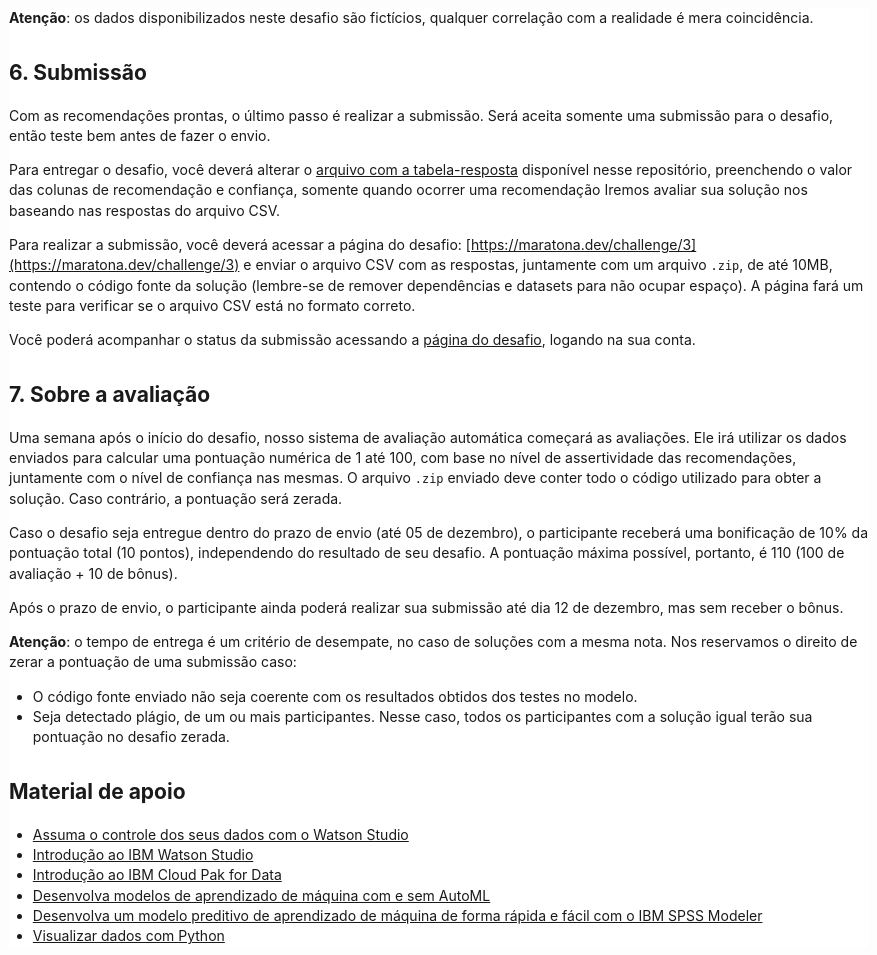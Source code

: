 **Atenção**: os dados disponibilizados neste desafio são fictícios, qualquer correlação com a realidade é mera coincidência.

## 6. Submissão

Com as recomendações prontas, o último passo é realizar a submissão. Será aceita somente uma submissão para o desafio, então teste bem antes de fazer o envio.

Para entregar o desafio, você deverá alterar o [arquivo com a tabela-resposta](../../assets/data/ANSWERS.csv) disponível nesse repositório, preenchendo o valor das colunas de recomendação e confiança, somente quando ocorrer uma recomendação Iremos avaliar sua solução nos baseando nas respostas do arquivo CSV.

Para realizar a submissão, você deverá acessar a página do desafio: [https://maratona.dev/challenge/3](https://maratona.dev/challenge/3) e enviar o arquivo CSV com as respostas, juntamente com um arquivo `.zip`, de até 10MB, contendo o código fonte da solução (lembre-se de remover dependências e datasets para não ocupar espaço). A página fará um teste para verificar se o arquivo CSV está no formato correto.

Você poderá acompanhar o status da submissão acessando a [página do desafio](https://maratona.dev/challenge/3), logando na sua conta.

## 7. Sobre a avaliação

Uma semana após o início do desafio, nosso sistema de avaliação automática começará as avaliações. Ele irá utilizar os dados enviados para calcular uma pontuação numérica de 1 até 100, com base no nível de assertividade das recomendações, juntamente com o nível de confiança nas mesmas. O arquivo `.zip` enviado deve conter todo o código utilizado para obter a solução. Caso contrário, a pontuação será zerada.

Caso o desafio seja entregue dentro do prazo de envio (até 05 de dezembro), o participante receberá uma bonificação de 10% da pontuação total (10 pontos), independendo do resultado de seu desafio. A pontuação máxima possível, portanto, é 110 (100 de avaliação + 10 de bônus).

Após o prazo de envio, o participante ainda poderá realizar sua submissão até dia 12 de dezembro, mas sem receber o bônus.

**Atenção**: o tempo de entrega é um critério de desempate, no caso de soluções com a mesma nota. Nos reservamos o direito de zerar a pontuação de uma submissão caso:

- O código fonte enviado não seja coerente com os resultados obtidos dos testes no modelo.
- Seja detectado plágio, de um ou mais participantes. Nesse caso, todos os participantes com a solução igual terão sua pontuação no desafio zerada.

## Material de apoio

- [Assuma o controle dos seus dados com o Watson Studio](https://developer.ibm.com/br/articles/overview-e-summary-ibm-watson-studio/)
- [Introdução ao IBM Watson Studio](https://developer.ibm.com/br/articles/introduction-to-ibm-watson-studio/)
- [Introdução ao IBM Cloud Pak for Data](https://developer.ibm.com/br/articles/get-started-with-ibm-cloud-pak-for-data/)
- [Desenvolva modelos de aprendizado de máquina com e sem AutoML](https://developer.ibm.com/br/articles/compare-model-building-with-and-without-automated-machine-learning/)
- [Desenvolva um modelo preditivo de aprendizado de máquina de forma rápida e fácil com o IBM SPSS Modeler](https://developer.ibm.com/br/tutorials/desenvolva-um-modelo-preditivo-de-aprendizado-de-mquina-de-forma-rpida-e-fcil-com-o-ibm-spss-modeler/)
- [Visualizar dados com Python](https://developer.ibm.com/br/patterns/visualize-data-with-python/)
